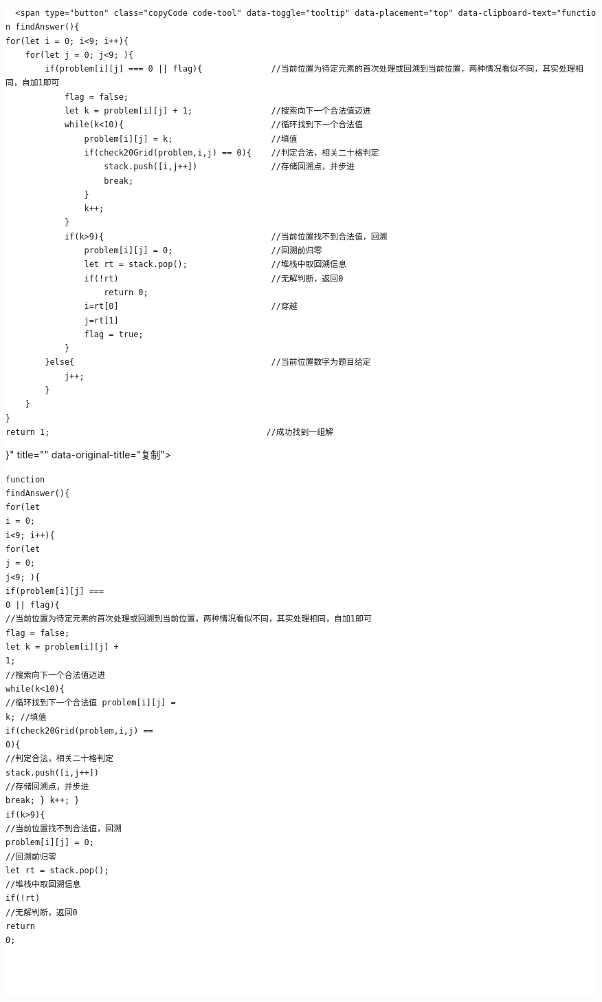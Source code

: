       <span type="button" class="copyCode code-tool" data-toggle="tooltip" data-placement="top" data-clipboard-text="function findAnswer(){
    for(let i = 0; i<9; i++){
        for(let j = 0; j<9; ){
            if(problem[i][j] === 0 || flag){              //当前位置为待定元素的首次处理或回溯到当前位置，两种情况看似不同，其实处理相同，自加1即可
                flag = false;
                let k = problem[i][j] + 1;                //搜索向下一个合法值迈进
                while(k<10){                              //循环找到下一个合法值
                    problem[i][j] = k;                    //填值
                    if(check20Grid(problem,i,j) == 0){    //判定合法，相关二十格判定
                        stack.push([i,j++])               //存储回溯点，并步进
                        break;
                    }
                    k++;
                }
                if(k>9){                                  //当前位置找不到合法值，回溯
                    problem[i][j] = 0;                    //回溯前归零
                    let rt = stack.pop();                 //堆栈中取回溯信息
                    if(!rt)                               //无解判断，返回0
                        return 0;    
                    i=rt[0]                               //穿越
                    j=rt[1]
                    flag = true;
                }
            }else{                                        //当前位置数字为题目给定
                j++;
            }
        }
    }
    return 1;                                            //成功找到一组解
}" title="" data-original-title="复制"></span>
      <span type="button" class="saveToNote code-tool" data-toggle="tooltip" data-placement="top" title="" data-original-title="放进笔记"></span>
      </div>
      </div><pre class="hljs javascript"><code><span class="hljs-function"><span class="hljs-keyword">function</span> <span class="hljs-title">findAnswer</span>(<span class="hljs-params"></span>)</span>{
    <span class="hljs-keyword">for</span>(<span class="hljs-keyword">let</span> i = <span class="hljs-number">0</span>; i&lt;<span class="hljs-number">9</span>; i++){
        <span class="hljs-keyword">for</span>(<span class="hljs-keyword">let</span> j = <span class="hljs-number">0</span>; j&lt;<span class="hljs-number">9</span>; ){
            <span class="hljs-keyword">if</span>(problem[i][j] === <span class="hljs-number">0</span> || flag){              <span class="hljs-comment">//当前位置为待定元素的首次处理或回溯到当前位置，两种情况看似不同，其实处理相同，自加1即可</span>
                flag = <span class="hljs-literal">false</span>;
                <span class="hljs-keyword">let</span> k = problem[i][j] + <span class="hljs-number">1</span>;                <span class="hljs-comment">//搜索向下一个合法值迈进</span>
                <span class="hljs-keyword">while</span>(k&lt;<span class="hljs-number">10</span>){                              <span class="hljs-comment">//循环找到下一个合法值</span>
                    problem[i][j] = k;                    <span class="hljs-comment">//填值</span>
                    <span class="hljs-keyword">if</span>(check20Grid(problem,i,j) == <span class="hljs-number">0</span>){    <span class="hljs-comment">//判定合法，相关二十格判定</span>
                        stack.push([i,j++])               <span class="hljs-comment">//存储回溯点，并步进</span>
                        <span class="hljs-keyword">break</span>;
                    }
                    k++;
                }
                <span class="hljs-keyword">if</span>(k&gt;<span class="hljs-number">9</span>){                                  <span class="hljs-comment">//当前位置找不到合法值，回溯</span>
                    problem[i][j] = <span class="hljs-number">0</span>;                    <span class="hljs-comment">//回溯前归零</span>
                    <span class="hljs-keyword">let</span> rt = stack.pop();                 <span class="hljs-comment">//堆栈中取回溯信息</span>
                    <span class="hljs-keyword">if</span>(!rt)                               <span class="hljs-comment">//无解判断，返回0</span>
                        <span class="hljs-keyword">return</span> <span class="hljs-number">0</span>;    